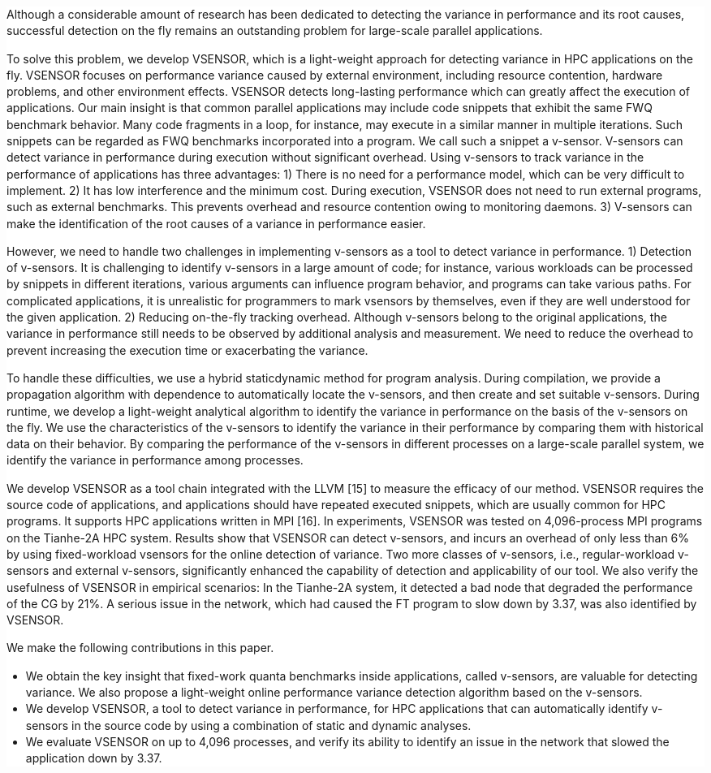 Although a considerable amount of research has been dedicated to detecting the variance in performance and its root causes, successful detection on the fly remains an outstanding problem for large-scale parallel applications.

To solve this problem, we develop VSENSOR, which is a light-weight approach for detecting variance in HPC applications on the fly. VSENSOR focuses on performance variance caused by external environment, including resource contention, hardware problems, and other environment effects. VSENSOR detects long-lasting performance which can greatly affect the execution of applications. Our main insight is that common parallel applications may include code snippets that exhibit the same FWQ benchmark behavior. Many code fragments in a loop, for instance, may execute in a similar manner in multiple iterations. Such snippets can be regarded as FWQ benchmarks incorporated into a program. We call such a snippet a v-sensor. V-sensors can detect variance in performance during execution without significant overhead. Using v-sensors to track variance in the performance of applications has three advantages: 1) There is no need for a performance model, which can be very difficult to implement. 2) It has low interference and the minimum cost. During execution, VSENSOR does not need to run external programs, such as external benchmarks. This prevents overhead and resource contention owing to monitoring daemons. 3) V-sensors can make the identification of the root causes of a variance in performance easier.

However, we need to handle two challenges in implementing v-sensors as a tool to detect variance in performance. 1) Detection of v-sensors. It is challenging to identify v-sensors in a large amount of code; for instance, various workloads can be processed by snippets in different iterations, various arguments can influence program behavior, and programs can take various paths. For complicated applications, it is unrealistic for programmers to mark vsensors by themselves, even if they are well understood for the given application. 2) Reducing on-the-fly tracking overhead. Although v-sensors belong to the original applications, the variance in performance still needs to be observed by additional analysis and measurement. We need to reduce the overhead to prevent increasing the execution time or exacerbating the variance.

To handle these difficulties, we use a hybrid staticdynamic method for program analysis. During compilation, we provide a propagation algorithm with dependence to automatically locate the v-sensors, and then create and set suitable v-sensors. During runtime, we develop a light-weight analytical algorithm to identify the variance in performance on the basis of the v-sensors on the fly. We use the characteristics of the v-sensors to identify the variance in their performance by comparing them with historical data on their behavior. By comparing the performance of the v-sensors in different processes on a large-scale parallel system, we identify the variance in performance among processes.

We develop VSENSOR as a tool chain integrated with the LLVM [15] to measure the efficacy of our method. VSENSOR requires the source code of applications, and applications should have repeated executed snippets, which are usually common for HPC programs. It supports HPC applications written in MPI [16]. In experiments, VSENSOR was tested on 4,096-process MPI programs on the Tianhe-2A HPC system. Results show that VSENSOR can detect v-sensors, and incurs an overhead of only less than 6% by using fixed-workload vsensors for the online detection of variance. Two more classes of v-sensors, i.e., regular-workload v-sensors and external v-sensors, significantly enhanced the capability of detection and applicability of our tool. We also verify the usefulness of VSENSOR in empirical scenarios: In the Tianhe-2A system, it detected a bad node that degraded the performance of the CG by 21%. A serious issue in the network, which had caused the FT program to slow down by 3.37, was also identified by VSENSOR.

We make the following contributions in this paper.

- We obtain the key insight that fixed-work quanta benchmarks inside applications, called v-sensors, are valuable for detecting variance. We also propose a light-weight online performance variance detection algorithm based on the v-sensors.
- We develop VSENSOR, a tool to detect variance in performance, for HPC applications that can automatically identify v-sensors in the source code by using a combination of static and dynamic analyses.
- We evaluate VSENSOR on up to 4,096 processes, and verify its ability to identify an issue in the network that slowed the application down by 3.37.
